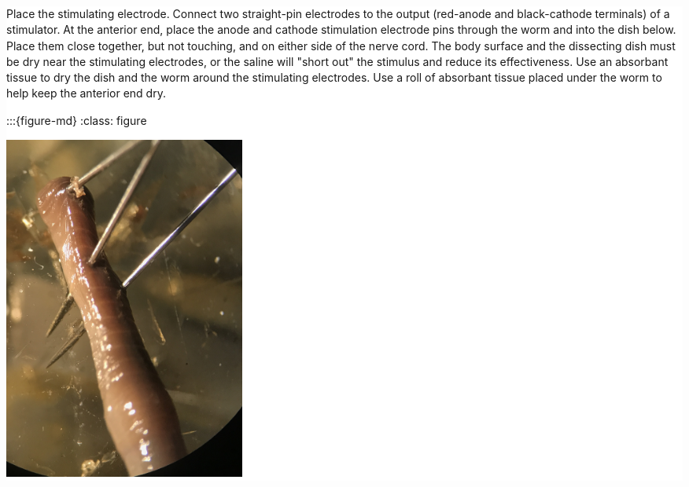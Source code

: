 Place the stimulating electrode. Connect two straight-pin electrodes to the output (red-anode and black-cathode terminals) of a stimulator. At the anterior end, place the anode and cathode stimulation electrode pins through the worm and into the dish below. Place them close together, but not touching, and on either side of the nerve cord. The body surface and the dissecting dish must be dry near the stimulating electrodes, or the saline will "short out" the stimulus and reduce its effectiveness. Use an absorbant tissue to dry the dish and the worm around the stimulating electrodes. Use a roll of absorbant tissue placed under the worm to help keep the anterior end dry. 

:::{figure-md}
:class: figure

<img src="/images/earthworm-gf-stimtrodes-placement.jpg" alt="fishy" class="bg-primary mb-1" width="300px">
